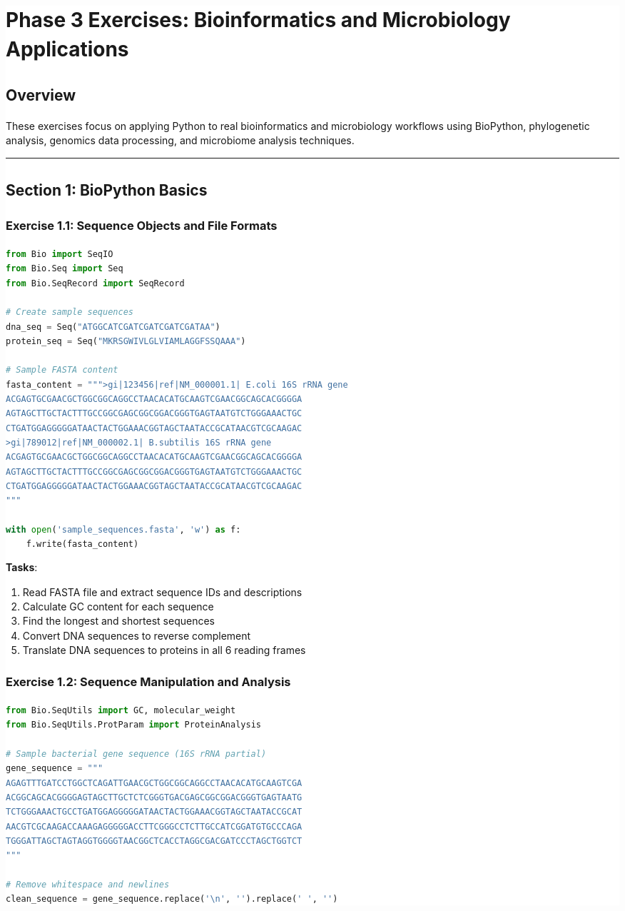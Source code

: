 # Phase 3 Exercises: Bioinformatics and Microbiology Applications

## Overview
These exercises focus on applying Python to real bioinformatics and microbiology workflows using BioPython, phylogenetic analysis, genomics data processing, and microbiome analysis techniques.

---

## Section 1: BioPython Basics

### Exercise 1.1: Sequence Objects and File Formats
```python
from Bio import SeqIO
from Bio.Seq import Seq
from Bio.SeqRecord import SeqRecord

# Create sample sequences
dna_seq = Seq("ATGGCATCGATCGATCGATCGATAA")
protein_seq = Seq("MKRSGWIVLGLVIAMLAGGFSSQAAA")

# Sample FASTA content
fasta_content = """>gi|123456|ref|NM_000001.1| E.coli 16S rRNA gene
ACGAGTGCGAACGCTGGCGGCAGGCCTAACACATGCAAGTCGAACGGCAGCACGGGGA
AGTAGCTTGCTACTTTGCCGGCGAGCGGCGGACGGGTGAGTAATGTCTGGGAAACTGC
CTGATGGAGGGGGATAACTACTGGAAACGGTAGCTAATACCGCATAACGTCGCAAGAC
>gi|789012|ref|NM_000002.1| B.subtilis 16S rRNA gene  
ACGAGTGCGAACGCTGGCGGCAGGCCTAACACATGCAAGTCGAACGGCAGCACGGGGA
AGTAGCTTGCTACTTTGCCGGCGAGCGGCGGACGGGTGAGTAATGTCTGGGAAACTGC
CTGATGGAGGGGGATAACTACTGGAAACGGTAGCTAATACCGCATAACGTCGCAAGAC
"""

with open('sample_sequences.fasta', 'w') as f:
    f.write(fasta_content)
```

**Tasks**:
1. Read FASTA file and extract sequence IDs and descriptions
2. Calculate GC content for each sequence
3. Find the longest and shortest sequences
4. Convert DNA sequences to reverse complement
5. Translate DNA sequences to proteins in all 6 reading frames

### Exercise 1.2: Sequence Manipulation and Analysis
```python
from Bio.SeqUtils import GC, molecular_weight
from Bio.SeqUtils.ProtParam import ProteinAnalysis

# Sample bacterial gene sequence (16S rRNA partial)
gene_sequence = """
AGAGTTTGATCCTGGCTCAGATTGAACGCTGGCGGCAGGCCTAACACATGCAAGTCGA
ACGGCAGCACGGGGAGTAGCTTGCTCTCGGGTGACGAGCGGCGGACGGGTGAGTAATG
TCTGGGAAACTGCCTGATGGAGGGGGATAACTACTGGAAACGGTAGCTAATACCGCAT
AACGTCGCAAGACCAAAGAGGGGGACCTTCGGGCCTCTTGCCATCGGATGTGCCCAGA
TGGGATTAGCTAGTAGGTGGGGTAACGGCTCACCTAGGCGACGATCCCTAGCTGGTCT
"""

# Remove whitespace and newlines
clean_sequence = gene_sequence.replace('\n', '').replace(' ', '')
```
